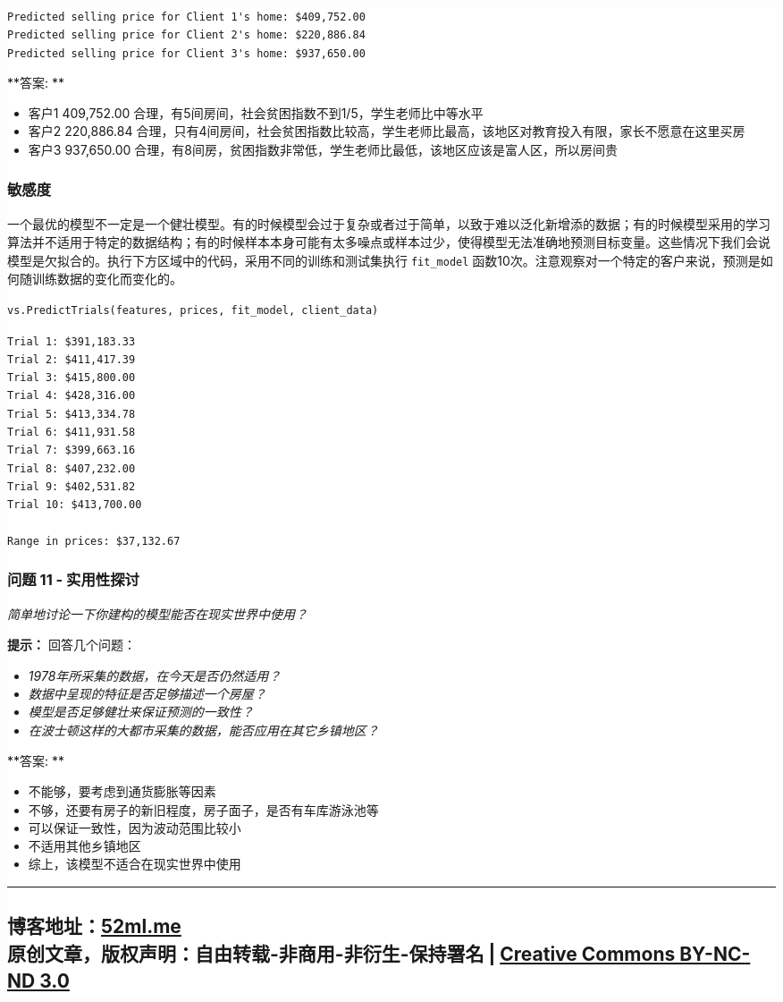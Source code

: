     Predicted selling price for Client 1's home: $409,752.00
    Predicted selling price for Client 2's home: $220,886.84
    Predicted selling price for Client 3's home: $937,650.00


**答案: **
- 客户1 409,752.00 合理，有5间房间，社会贫困指数不到1/5，学生老师比中等水平
- 客户2 220,886.84 合理，只有4间房间，社会贫困指数比较高，学生老师比最高，该地区对教育投入有限，家长不愿意在这里买房
- 客户3 937,650.00 合理，有8间房，贫困指数非常低，学生老师比最低，该地区应该是富人区，所以房间贵

### 敏感度

一个最优的模型不一定是一个健壮模型。有的时候模型会过于复杂或者过于简单，以致于难以泛化新增添的数据；有的时候模型采用的学习算法并不适用于特定的数据结构；有的时候样本本身可能有太多噪点或样本过少，使得模型无法准确地预测目标变量。这些情况下我们会说模型是欠拟合的。执行下方区域中的代码，采用不同的训练和测试集执行 `fit_model` 函数10次。注意观察对一个特定的客户来说，预测是如何随训练数据的变化而变化的。


```python
vs.PredictTrials(features, prices, fit_model, client_data)
```

    Trial 1: $391,183.33
    Trial 2: $411,417.39
    Trial 3: $415,800.00
    Trial 4: $428,316.00
    Trial 5: $413,334.78
    Trial 6: $411,931.58
    Trial 7: $399,663.16
    Trial 8: $407,232.00
    Trial 9: $402,531.82
    Trial 10: $413,700.00
    
    Range in prices: $37,132.67


### 问题 11 - 实用性探讨
*简单地讨论一下你建构的模型能否在现实世界中使用？* 

**提示：** 回答几个问题：
- *1978年所采集的数据，在今天是否仍然适用？*
- *数据中呈现的特征是否足够描述一个房屋？*
- *模型是否足够健壮来保证预测的一致性？*
- *在波士顿这样的大都市采集的数据，能否应用在其它乡镇地区？*

**答案: **
- 不能够，要考虑到通货膨胀等因素
- 不够，还要有房子的新旧程度，房子面子，是否有车库游泳池等
- 可以保证一致性，因为波动范围比较小
- 不适用其他乡镇地区
- 综上，该模型不适合在现实世界中使用


```python

```


---
博客地址：[52ml.me](http://www.52ml.me)<br>
原创文章，版权声明：自由转载-非商用-非衍生-保持署名 | [Creative Commons BY-NC-ND 3.0](http://creativecommons.org/licenses/by-nc-nd/3.0/deed.zh)
<br>
---

